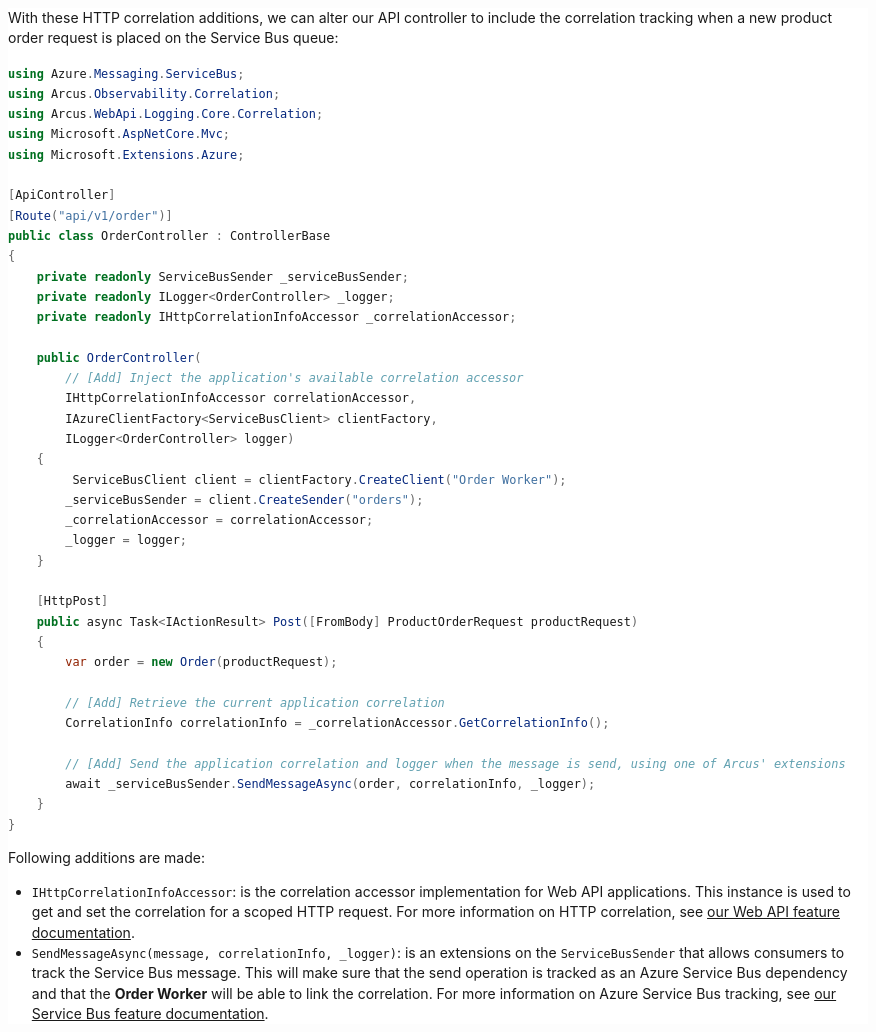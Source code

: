 With these HTTP correlation additions, we can alter our API controller to include the correlation tracking when a new product order request is placed on the Service Bus queue:
```csharp
using Azure.Messaging.ServiceBus;
using Arcus.Observability.Correlation;
using Arcus.WebApi.Logging.Core.Correlation;
using Microsoft.AspNetCore.Mvc;
using Microsoft.Extensions.Azure;

[ApiController]
[Route("api/v1/order")]
public class OrderController : ControllerBase
{
    private readonly ServiceBusSender _serviceBusSender;
    private readonly ILogger<OrderController> _logger;
    private readonly IHttpCorrelationInfoAccessor _correlationAccessor;

    public OrderController(
        // [Add] Inject the application's available correlation accessor
        IHttpCorrelationInfoAccessor correlationAccessor,
        IAzureClientFactory<ServiceBusClient> clientFactory,
        ILogger<OrderController> logger)
    {
         ServiceBusClient client = clientFactory.CreateClient("Order Worker");
        _serviceBusSender = client.CreateSender("orders");
        _correlationAccessor = correlationAccessor;
        _logger = logger;
    }

    [HttpPost]
    public async Task<IActionResult> Post([FromBody] ProductOrderRequest productRequest)
    {
        var order = new Order(productRequest);

        // [Add] Retrieve the current application correlation
        CorrelationInfo correlationInfo = _correlationAccessor.GetCorrelationInfo();

        // [Add] Send the application correlation and logger when the message is send, using one of Arcus' extensions
        await _serviceBusSender.SendMessageAsync(order, correlationInfo, _logger);
    }
}
```

Following additions are made:
* `IHttpCorrelationInfoAccessor`: is the correlation accessor implementation for Web API applications. This instance is used to get and set the correlation for a scoped HTTP request. For more information on HTTP correlation, see [our Web API feature documentation](https://webapi.arcus-azure.net/features/correlation).
* `SendMessageAsync(message, correlationInfo, _logger)`: is an extensions on the `ServiceBusSender` that allows consumers to track the Service Bus message. This will make sure that the send operation is tracked as an Azure Service Bus dependency and that the **Order Worker** will be able to link the correlation. For more information on Azure Service Bus tracking, see [our Service Bus feature documentation](https://messaging.arcus-azure.net/Features/service-bus).

